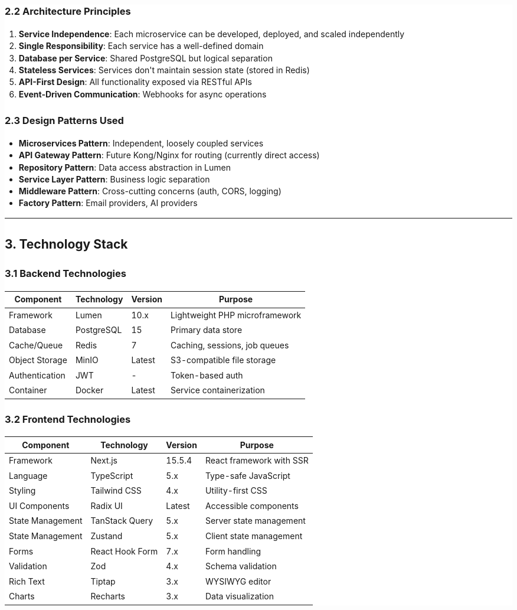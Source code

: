 ### 2.2 Architecture Principles

1. **Service Independence**: Each microservice can be developed, deployed, and scaled independently
2. **Single Responsibility**: Each service has a well-defined domain
3. **Database per Service**: Shared PostgreSQL but logical separation
4. **Stateless Services**: Services don't maintain session state (stored in Redis)
5. **API-First Design**: All functionality exposed via RESTful APIs
6. **Event-Driven Communication**: Webhooks for async operations

### 2.3 Design Patterns Used

- **Microservices Pattern**: Independent, loosely coupled services
- **API Gateway Pattern**: Future Kong/Nginx for routing (currently direct access)
- **Repository Pattern**: Data access abstraction in Lumen
- **Service Layer Pattern**: Business logic separation
- **Middleware Pattern**: Cross-cutting concerns (auth, CORS, logging)
- **Factory Pattern**: Email providers, AI providers

---

## 3. Technology Stack

### 3.1 Backend Technologies

| Component | Technology | Version | Purpose |
|-----------|-----------|---------|---------|
| Framework | Lumen | 10.x | Lightweight PHP microframework |
| Database | PostgreSQL | 15 | Primary data store |
| Cache/Queue | Redis | 7 | Caching, sessions, job queues |
| Object Storage | MinIO | Latest | S3-compatible file storage |
| Authentication | JWT | - | Token-based auth |
| Container | Docker | Latest | Service containerization |

### 3.2 Frontend Technologies

| Component | Technology | Version | Purpose |
|-----------|-----------|---------|---------|
| Framework | Next.js | 15.5.4 | React framework with SSR |
| Language | TypeScript | 5.x | Type-safe JavaScript |
| Styling | Tailwind CSS | 4.x | Utility-first CSS |
| UI Components | Radix UI | Latest | Accessible components |
| State Management | TanStack Query | 5.x | Server state management |
| State Management | Zustand | 5.x | Client state management |
| Forms | React Hook Form | 7.x | Form handling |
| Validation | Zod | 4.x | Schema validation |
| Rich Text | Tiptap | 3.x | WYSIWYG editor |
| Charts | Recharts | 3.x | Data visualization |
